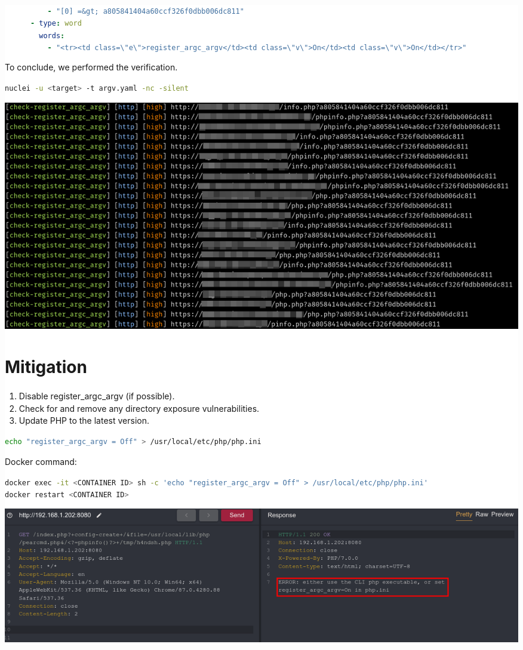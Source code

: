 ```yaml
          - "[0] =&gt; a805841404a60ccf326f0dbb006dc811"
      - type: word
        words:
          - "<tr><td class=\"e\">register_argc_argv</td><td class=\"v\">On</td><td class=\"v\">On</td></tr>"
```

To conclude, we performed the verification.

```bash
nuclei -u <target> -t argv.yaml -nc -silent
```

![argc_argv_check](argc_argv_check.png "Results")

# Mitigation

1. Disable register_argc_argv (if possible).
2. Check for and remove any directory exposure vulnerabilities.
3. Update PHP to the latest version.

```bash
echo "register_argc_argv = Off" > /usr/local/etc/php/php.ini
```
Docker command:

```bash
docker exec -it <CONTAINER ID> sh -c 'echo "register_argc_argv = Off" > /usr/local/etc/php/php.ini'
docker restart <CONTAINER ID>
```

![Mitigation](mitigation.png "Mitigation")
